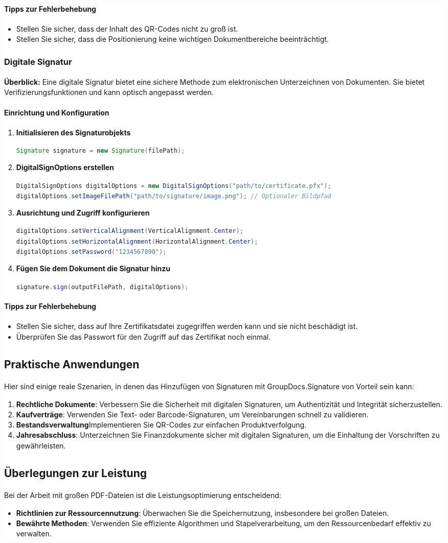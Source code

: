 #### Tipps zur Fehlerbehebung
- Stellen Sie sicher, dass der Inhalt des QR-Codes nicht zu groß ist.
- Stellen Sie sicher, dass die Positionierung keine wichtigen Dokumentbereiche beeinträchtigt.

### Digitale Signatur
**Überblick:** Eine digitale Signatur bietet eine sichere Methode zum elektronischen Unterzeichnen von Dokumenten. Sie bietet Verifizierungsfunktionen und kann optisch angepasst werden.

#### Einrichtung und Konfiguration
1. **Initialisieren des Signaturobjekts**
   ```java
   Signature signature = new Signature(filePath);
   ```
2. **DigitalSignOptions erstellen**
   ```java
   DigitalSignOptions digitalOptions = new DigitalSignOptions("path/to/certificate.pfx");
   digitalOptions.setImageFilePath("path/to/signature/image.png"); // Optionaler Bildpfad
   ```
3. **Ausrichtung und Zugriff konfigurieren**
   ```java
   digitalOptions.setVerticalAlignment(VerticalAlignment.Center);
   digitalOptions.setHorizontalAlignment(HorizontalAlignment.Center);
   digitalOptions.setPassword("1234567890");
   ```
4. **Fügen Sie dem Dokument die Signatur hinzu**
   ```java
   signature.sign(outputFilePath, digitalOptions);
   ```

#### Tipps zur Fehlerbehebung
- Stellen Sie sicher, dass auf Ihre Zertifikatsdatei zugegriffen werden kann und sie nicht beschädigt ist.
- Überprüfen Sie das Passwort für den Zugriff auf das Zertifikat noch einmal.

## Praktische Anwendungen

Hier sind einige reale Szenarien, in denen das Hinzufügen von Signaturen mit GroupDocs.Signature von Vorteil sein kann:

1. **Rechtliche Dokumente**: Verbessern Sie die Sicherheit mit digitalen Signaturen, um Authentizität und Integrität sicherzustellen.
2. **Kaufverträge**: Verwenden Sie Text- oder Barcode-Signaturen, um Vereinbarungen schnell zu validieren.
3. **Bestandsverwaltung**Implementieren Sie QR-Codes zur einfachen Produktverfolgung.
4. **Jahresabschluss**: Unterzeichnen Sie Finanzdokumente sicher mit digitalen Signaturen, um die Einhaltung der Vorschriften zu gewährleisten.

## Überlegungen zur Leistung

Bei der Arbeit mit großen PDF-Dateien ist die Leistungsoptimierung entscheidend:
- **Richtlinien zur Ressourcennutzung**: Überwachen Sie die Speichernutzung, insbesondere bei großen Dateien.
- **Bewährte Methoden**: Verwenden Sie effiziente Algorithmen und Stapelverarbeitung, um den Ressourcenbedarf effektiv zu verwalten.
